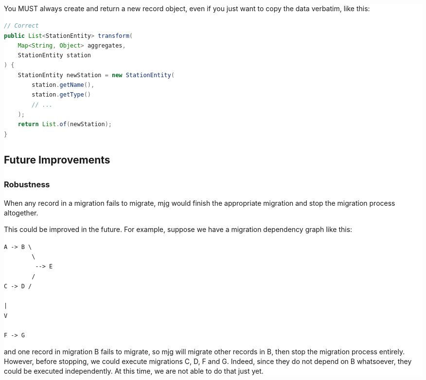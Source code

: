 You MUST always create and return a new record
object, even if you just want to copy the data
verbatim, like this:

```java
// Correct
public List<StationEntity> transform(
    Map<String, Object> aggregates,
    StationEntity station
) {
    StationEntity newStation = new StationEntity(
        station.getName(),
        station.getType()
        // ...
    );
    return List.of(newStation);
}
```

## Future Improvements

### Robustness

When any record in a migration fails
to migrate, mjg would finish the
appropriate migration and stop the migration
process altogether.

This could be improved in the future. For
example, suppose we have a migration
dependency graph like this:

```plain
A -> B \
        \
         --> E
        /
C -> D /

|
V

F -> G
```

and one record in migration B fails to migrate,
so mjg will migrate other records in B, then
stop the migration process entirely. However,
before stopping, we could execute migrations
C, D, F and G. Indeed, since they do not
depend on B whatsoever, they could be executed
independently. At this time, we are not able
to do that just yet.
